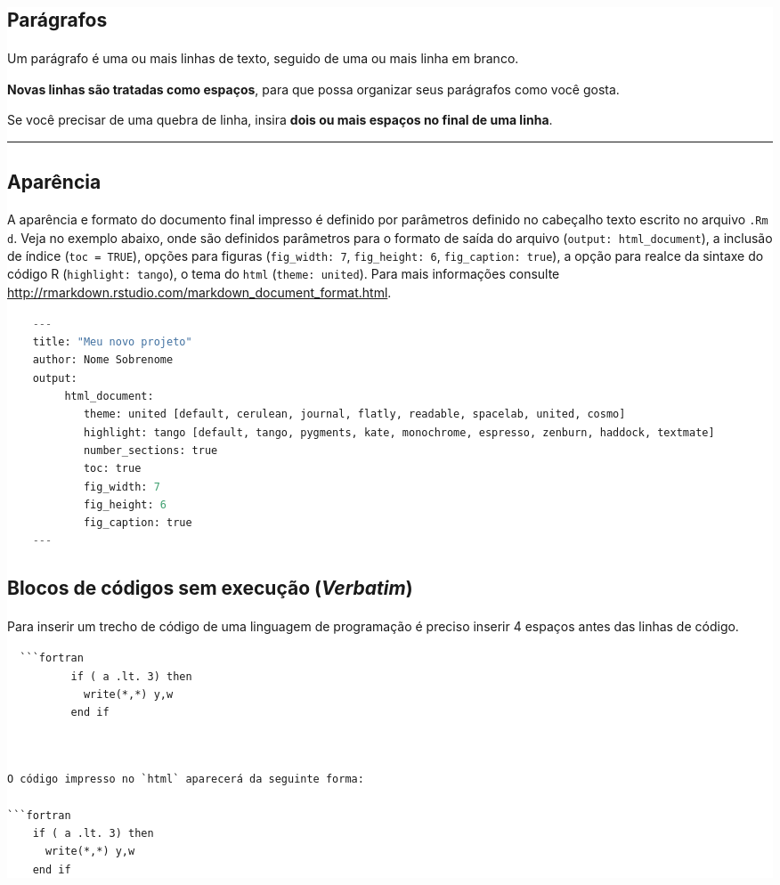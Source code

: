 ## Parágrafos
 
  Um parágrafo é uma ou mais linhas de texto, seguido de uma ou mais linha em branco. 
  
  
  **Novas linhas são tratadas como espaços**, para que possa organizar seus parágrafos como você gosta. 
  
  
  Se você precisar de uma quebra de linha, insira **dois ou mais espaços no final de uma linha**.


 
- - -


## Aparência

A aparência e formato do documento final impresso é definido por parâmetros definido no cabeçalho texto escrito no arquivo `.Rmd`. Veja no exemplo abaixo, onde são definidos parâmetros para o formato de saída do arquivo (`output: html_document`), a inclusão de índice (`toc = TRUE`), opções para figuras (`fig_width: 7`, `fig_height: 6`, `fig_caption: true`), a opção para realce da sintaxe do código R (`highlight: tango`), o tema do `html` (`theme: united`). Para mais informações consulte <http://rmarkdown.rstudio.com/markdown_document_format.html>.

```python   
    ---
    title: "Meu novo projeto"
    author: Nome Sobrenome
    output:
         html_document:
            theme: united [default, cerulean, journal, flatly, readable, spacelab, united, cosmo]
            highlight: tango [default, tango, pygments, kate, monochrome, espresso, zenburn, haddock, textmate]
            number_sections: true
            toc: true
            fig_width: 7
            fig_height: 6
            fig_caption: true
    ---
```

 

## Blocos de códigos sem execução (*Verbatim*)

Para inserir um trecho de código de uma linguagem de programação é preciso inserir 4 espaços antes das linhas de código.


```
  ```fortran
          if ( a .lt. 3) then
            write(*,*) y,w
          end if  
  ```
```


O código impresso no `html` aparecerá da seguinte forma:

```fortran
    if ( a .lt. 3) then
      write(*,*) y,w
    end if  
```
